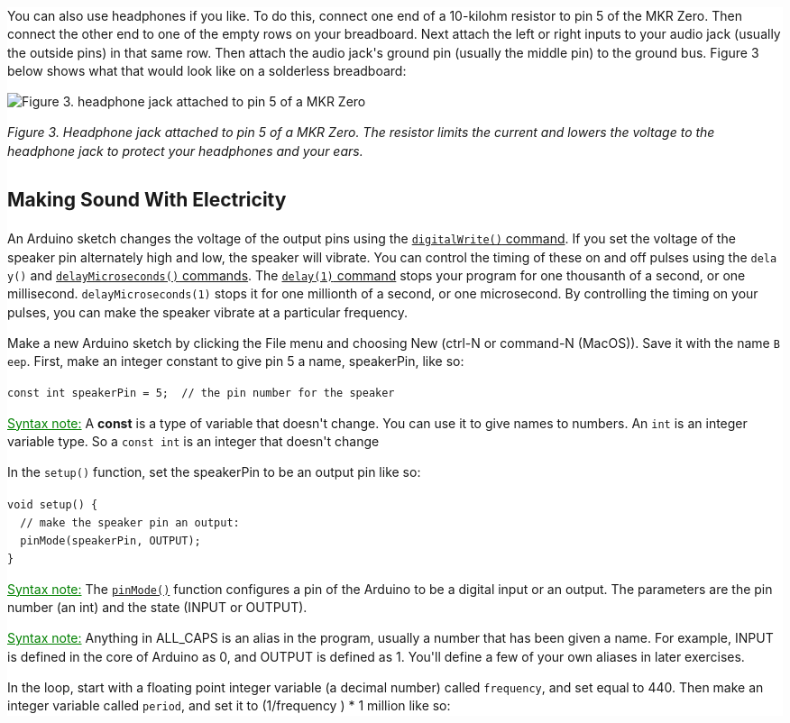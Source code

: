 You can also use headphones if you like. To do this, connect one end of a 10-kilohm resistor to pin 5 of the MKR Zero. Then connect the other end to one of the empty rows on your breadboard. Next attach the left or right inputs to your audio jack (usually the outside pins) in that same row. Then attach the audio jack's ground pin (usually the middle pin) to the ground bus. Figure 3 below shows what that would look like on a solderless breadboard:

![Figure 3. headphone jack attached to pin 5 of a MKR Zero](img/headphone-circuit_bb.png)

*Figure 3. Headphone jack attached to pin 5 of a MKR Zero. The resistor limits the current and lowers the voltage to the headphone jack to protect your headphones and your ears.*

## Making Sound With Electricity

An Arduino sketch changes the voltage of the output pins using the [``digitalWrite()`` command](https://www.arduino.cc/reference/en/language/functions/digital-io/digitalwrite/). If you set the voltage of the speaker pin alternately high and low, the speaker will vibrate. You can control the timing of these on and off pulses using the ``delay()`` and [``delayMicroseconds()`` commands](https://www.arduino.cc/reference/en/language/functions/time/delaymicroseconds/). The [``delay(1)`` command](https://www.arduino.cc/reference/en/language/functions/time/delay/) stops your program for one thousanth of a second, or one millisecond. ``delayMicroseconds(1)`` stops it for one millionth of a second, or one microsecond. By controlling the timing on your pulses, you can make the speaker vibrate at a particular frequency. 

Make a new Arduino sketch by clicking the File menu and choosing New (ctrl-N or command-N (MacOS)). Save it with the name ``Beep``. First, make an integer constant to give pin 5 a name, speakerPin, like so:

````
const int speakerPin = 5;  // the pin number for the speaker
````

<u style="color: green;">Syntax note:</u> A **const** is a type of variable that doesn't change. You can use it to give names to numbers. An ``int`` is an integer variable type. So a ``const int`` is an integer that doesn't change

In the ``setup()`` function, set the speakerPin to be an output pin like so:

````
void setup() {
  // make the speaker pin an output:
  pinMode(speakerPin, OUTPUT);
}
````

<u style="color: green;">Syntax note:</u> The [``pinMode()``](https://www.arduino.cc/reference/en/language/functions/digital-io/pinmode/) function configures a pin of the Arduino to be a digital input or an output. The parameters are the pin number (an int) and the state (INPUT or OUTPUT).

<u style="color: green;">Syntax note:</u> Anything in ALL_CAPS is an alias in the program, usually a number that has been given a name. For example, INPUT is defined in the core of Arduino as 0, and OUTPUT is defined as 1.  You'll define a few of your own aliases in later exercises.

In the loop, start with a floating point integer variable (a decimal number) called ``frequency``, and set equal to 440. Then make an integer variable called ``period``, and set it to (1/frequency ) * 1 million like so:
